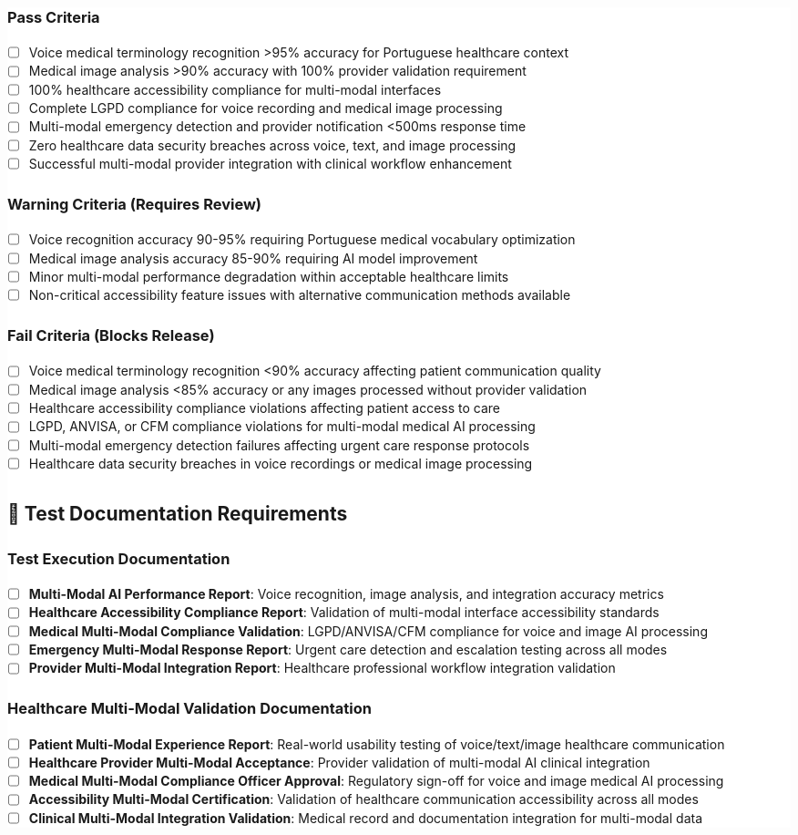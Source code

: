 ### Pass Criteria

- [ ] Voice medical terminology recognition >95% accuracy for Portuguese healthcare context
- [ ] Medical image analysis >90% accuracy with 100% provider validation requirement
- [ ] 100% healthcare accessibility compliance for multi-modal interfaces
- [ ] Complete LGPD compliance for voice recording and medical image processing
- [ ] Multi-modal emergency detection and provider notification <500ms response time
- [ ] Zero healthcare data security breaches across voice, text, and image processing
- [ ] Successful multi-modal provider integration with clinical workflow enhancement

### Warning Criteria (Requires Review)

- [ ] Voice recognition accuracy 90-95% requiring Portuguese medical vocabulary optimization
- [ ] Medical image analysis accuracy 85-90% requiring AI model improvement
- [ ] Minor multi-modal performance degradation within acceptable healthcare limits
- [ ] Non-critical accessibility feature issues with alternative communication methods available

### Fail Criteria (Blocks Release)

- [ ] Voice medical terminology recognition <90% accuracy affecting patient communication quality
- [ ] Medical image analysis <85% accuracy or any images processed without provider validation
- [ ] Healthcare accessibility compliance violations affecting patient access to care
- [ ] LGPD, ANVISA, or CFM compliance violations for multi-modal medical AI processing
- [ ] Multi-modal emergency detection failures affecting urgent care response protocols
- [ ] Healthcare data security breaches in voice recordings or medical image processing

## 📝 Test Documentation Requirements

### Test Execution Documentation

- [ ] **Multi-Modal AI Performance Report**: Voice recognition, image analysis, and integration
      accuracy metrics
- [ ] **Healthcare Accessibility Compliance Report**: Validation of multi-modal interface
      accessibility standards
- [ ] **Medical Multi-Modal Compliance Validation**: LGPD/ANVISA/CFM compliance for voice and image
      AI processing
- [ ] **Emergency Multi-Modal Response Report**: Urgent care detection and escalation testing across
      all modes
- [ ] **Provider Multi-Modal Integration Report**: Healthcare professional workflow integration
      validation

### Healthcare Multi-Modal Validation Documentation

- [ ] **Patient Multi-Modal Experience Report**: Real-world usability testing of voice/text/image
      healthcare communication
- [ ] **Healthcare Provider Multi-Modal Acceptance**: Provider validation of multi-modal AI clinical
      integration
- [ ] **Medical Multi-Modal Compliance Officer Approval**: Regulatory sign-off for voice and image
      medical AI processing
- [ ] **Accessibility Multi-Modal Certification**: Validation of healthcare communication
      accessibility across all modes
- [ ] **Clinical Multi-Modal Integration Validation**: Medical record and documentation integration
      for multi-modal data
